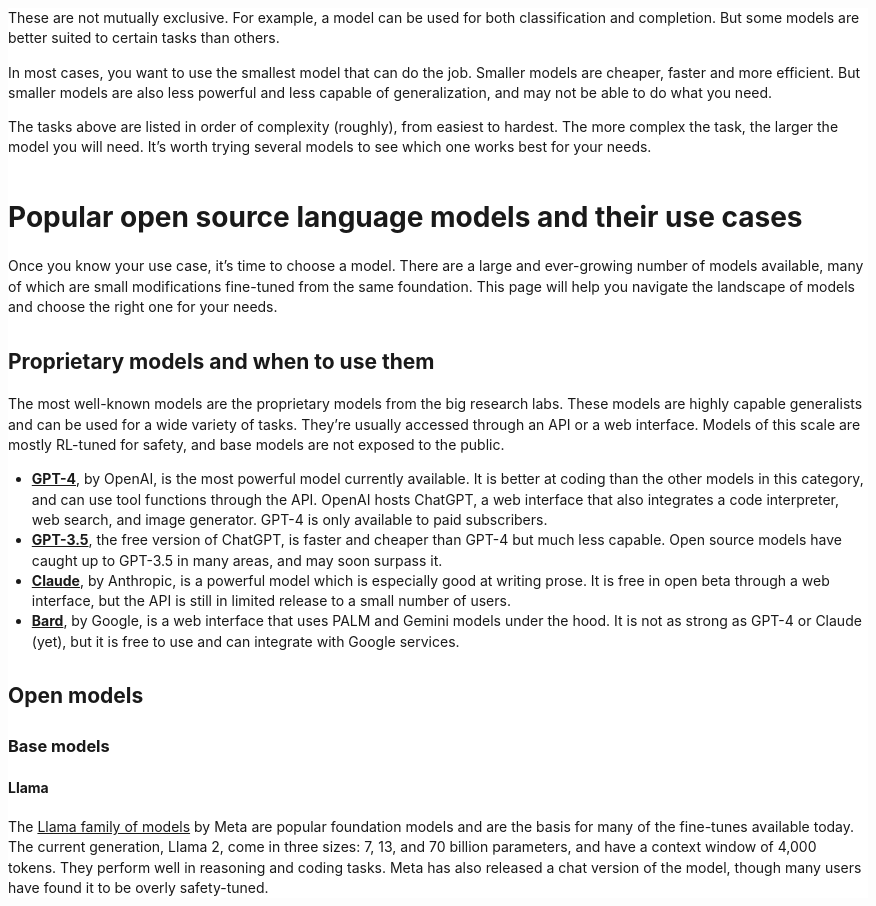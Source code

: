 These are not mutually exclusive. For example, a model can be used for both classification and completion. But some models are better suited to certain tasks than others.

In most cases, you want to use the smallest model that can do the job. Smaller models are cheaper, faster and more efficient. But smaller models are also less powerful and less capable of generalization, and may not be able to do what you need.

The tasks above are listed in order of complexity (roughly), from easiest to hardest. The more complex the task, the larger the model you will need. It’s worth trying several models to see which one works best for your needs.

[](#popular-open-source-language-models-and-their-use-cases)Popular open source language models and their use cases
===================================================================================================================

Once you know your use case, it’s time to choose a model. There are a large and ever-growing number of models available, many of which are small modifications fine-tuned from the same foundation. This page will help you navigate the landscape of models and choose the right one for your needs.

[](#proprietary-models-and-when-to-use-them)Proprietary models and when to use them
-----------------------------------------------------------------------------------

The most well-known models are the proprietary models from the big research labs. These models are highly capable generalists and can be used for a wide variety of tasks. They’re usually accessed through an API or a web interface. Models of this scale are mostly RL-tuned for safety, and base models are not exposed to the public.

*   [**GPT-4**](https://openai.com/gpt-4), by OpenAI, is the most powerful model currently available. It is better at coding than the other models in this category, and can use tool functions through the API. OpenAI hosts ChatGPT, a web interface that also integrates a code interpreter, web search, and image generator. GPT-4 is only available to paid subscribers.
*   [**GPT-3.5**](https://platform.openai.com/docs/models/gpt-3-5), the free version of ChatGPT, is faster and cheaper than GPT-4 but much less capable. Open source models have caught up to GPT-3.5 in many areas, and may soon surpass it.
*   [**Claude**](https://www.anthropic.com/index/claude-2), by Anthropic, is a powerful model which is especially good at writing prose. It is free in open beta through a web interface, but the API is still in limited release to a small number of users.
*   [**Bard**](https://bard.google.com/chat), by Google, is a web interface that uses PALM and Gemini models under the hood. It is not as strong as GPT-4 or Claude (yet), but it is free to use and can integrate with Google services.

[](#open-models)Open models
---------------------------

### [](#base-models)Base models

#### [](#llama)Llama

The [Llama family of models](https://replicate.com/blog/run-llama-2-with-an-api) by Meta are popular foundation models and are the basis for many of the fine-tunes available today. The current generation, Llama 2, come in three sizes: 7, 13, and 70 billion parameters, and have a context window of 4,000 tokens. They perform well in reasoning and coding tasks. Meta has also released a chat version of the model, though many users have found it to be overly safety-tuned.
